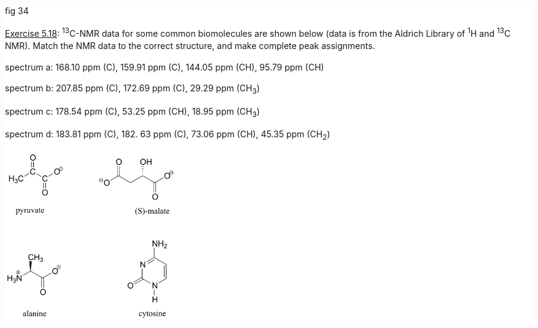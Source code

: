  fig 34

<u>Exercise 5.18</u>: <sup>13</sup>C-NMR data for some common
biomolecules are shown below (data is from the Aldrich Library of
<sup>1</sup>H and <sup>13</sup>C NMR). Match the NMR data to the correct
structure, and make complete peak assignments.

spectrum a: 168.10 ppm (C), 159.91 ppm (C), 144.05 ppm (CH), 95.79 ppm
(CH)

spectrum b: 207.85 ppm (C), 172.69 ppm (C), 29.29 ppm (CH<sub>3</sub>)

spectrum c: 178.54 ppm (C), 53.25 ppm (CH), 18.95 ppm (CH<sub>3</sub>)

spectrum d: 183.81 ppm (C), 182. 63 ppm (C), 73.06 ppm (CH), 45.35 ppm
(CH<sub>2</sub>)

<img src="media/image459.png"
style="width:2.88889in;height:2.86111in" />
